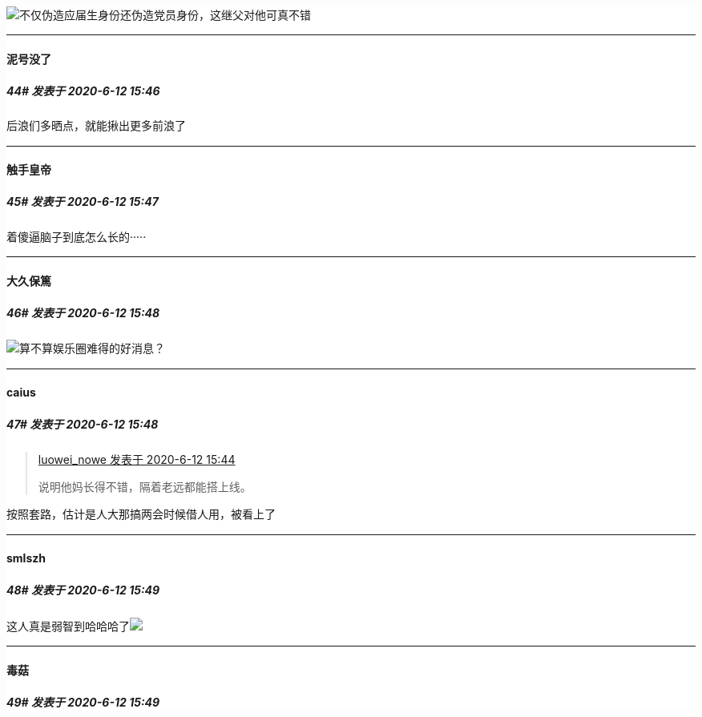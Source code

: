 
<img src="https://static.saraba1st.com/image/smiley/face2017/067.png" referrerpolicy="no-referrer">不仅伪造应届生身份还伪造党员身份，这继父对他可真不错


-----

####  泥号没了  
##### 44#       发表于 2020-6-12 15:46


后浪们多晒点，就能揪出更多前浪了


-----

####  触手皇帝  
##### 45#       发表于 2020-6-12 15:47


着傻逼脑子到底怎么长的·····


-----

####  大久保篤  
##### 46#       发表于 2020-6-12 15:48


<img src="https://static.saraba1st.com/image/smiley/face2017/029.png" referrerpolicy="no-referrer">算不算娱乐圈难得的好消息？


-----

####  caius  
##### 47#       发表于 2020-6-12 15:48


<blockquote><a href="httphttps://bbs.saraba1st.com/2b/forum.php?mod=redirect&amp;goto=findpost&amp;pid=47778885&amp;ptid=1941281" target="_blank">luowei_nowe 发表于 2020-6-12 15:44</a>

说明他妈长得不错，隔着老远都能搭上线。</blockquote>
按照套路，估计是人大那搞两会时候借人用，被看上了


-----

####  smlszh  
##### 48#       发表于 2020-6-12 15:49


这人真是弱智到哈哈哈了<img src="https://static.saraba1st.com/image/smiley/face2017/066.png" referrerpolicy="no-referrer">


-----

####  毒菇  
##### 49#       发表于 2020-6-12 15:49
